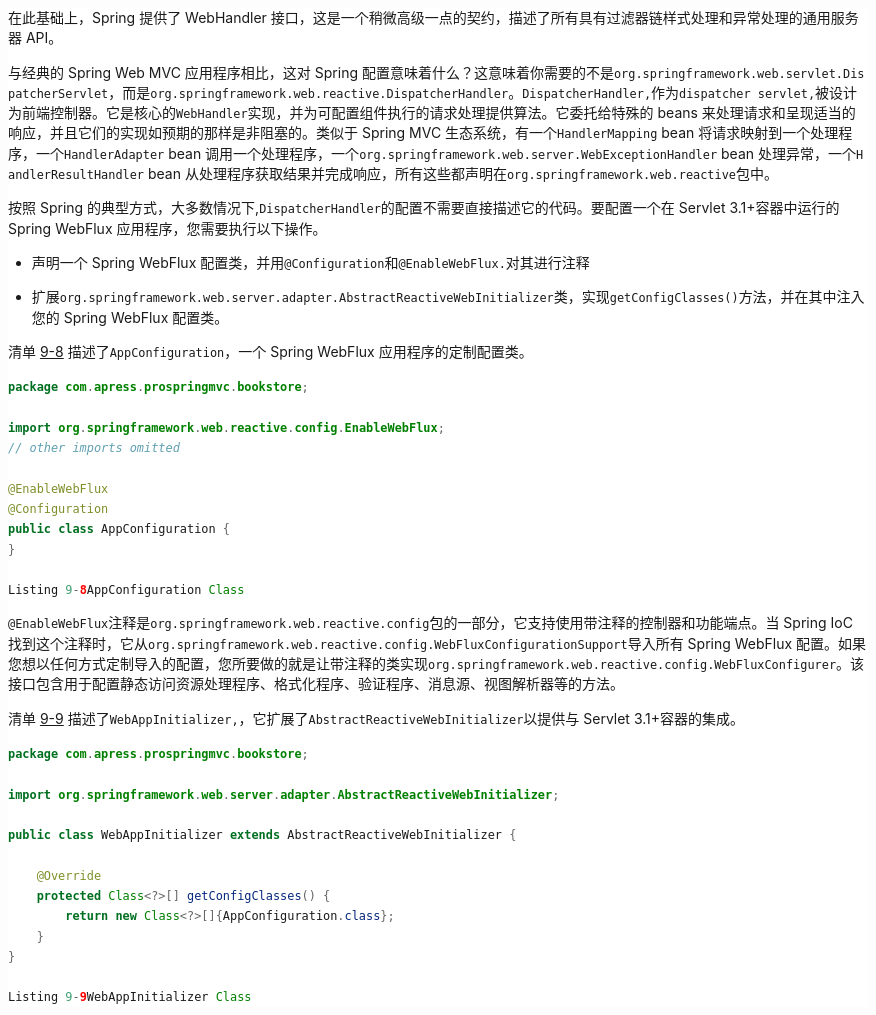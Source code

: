 在此基础上，Spring 提供了 WebHandler 接口，这是一个稍微高级一点的契约，描述了所有具有过滤器链样式处理和异常处理的通用服务器 API。

与经典的 Spring Web MVC 应用程序相比，这对 Spring 配置意味着什么？这意味着你需要的不是`org.springframework.web.servlet.DispatcherServlet`，而是`org.springframework.web.reactive.DispatcherHandler`。`DispatcherHandler,`作为`dispatcher servlet,`被设计为前端控制器。它是核心的`WebHandler`实现，并为可配置组件执行的请求处理提供算法。它委托给特殊的 beans 来处理请求和呈现适当的响应，并且它们的实现如预期的那样是非阻塞的。类似于 Spring MVC 生态系统，有一个`HandlerMapping` bean 将请求映射到一个处理程序，一个`HandlerAdapter` bean 调用一个处理程序，一个`org.springframework.web.server.WebExceptionHandler` bean 处理异常，一个`HandlerResultHandler` bean 从处理程序获取结果并完成响应，所有这些都声明在`org.springframework.web.reactive`包中。

按照 Spring 的典型方式，大多数情况下,`DispatcherHandler`的配置不需要直接描述它的代码。要配置一个在 Servlet 3.1+容器中运行的 Spring WebFlux 应用程序，您需要执行以下操作。

*   声明一个 Spring WebFlux 配置类，并用`@Configuration`和`@EnableWebFlux.`对其进行注释

*   扩展`org.springframework.web.server.adapter.AbstractReactiveWebInitializer`类，实现`getConfigClasses()`方法，并在其中注入您的 Spring WebFlux 配置类。

清单 [9-8](#PC8) 描述了`AppConfiguration`，一个 Spring WebFlux 应用程序的定制配置类。

```java
package com.apress.prospringmvc.bookstore;

import org.springframework.web.reactive.config.EnableWebFlux;
// other imports omitted

@EnableWebFlux
@Configuration
public class AppConfiguration {
}

Listing 9-8AppConfiguration Class

```

`@EnableWebFlux`注释是`org.springframework.web.reactive.config`包的一部分，它支持使用带注释的控制器和功能端点。当 Spring IoC 找到这个注释时，它从`org.springframework.web.reactive.config.WebFluxConfigurationSupport`导入所有 Spring WebFlux 配置。如果您想以任何方式定制导入的配置，您所要做的就是让带注释的类实现`org.springframework.web.reactive.config.WebFluxConfigurer`。该接口包含用于配置静态访问资源处理程序、格式化程序、验证程序、消息源、视图解析器等的方法。

清单 [9-9](#PC9) 描述了`WebAppInitializer,`，它扩展了`AbstractReactiveWebInitializer`以提供与 Servlet 3.1+容器的集成。

```java
package com.apress.prospringmvc.bookstore;

import org.springframework.web.server.adapter.AbstractReactiveWebInitializer;

public class WebAppInitializer extends AbstractReactiveWebInitializer {

    @Override
    protected Class<?>[] getConfigClasses() {
        return new Class<?>[]{AppConfiguration.class};
    }
}

Listing 9-9WebAppInitializer Class

```
